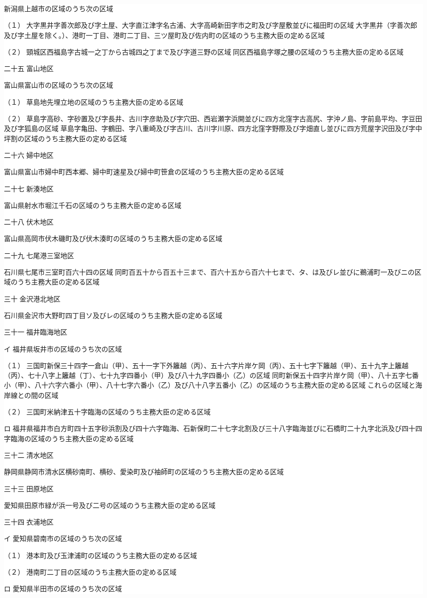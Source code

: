 新潟県上越市の区域のうち次の区域

（１） 大字黒井字善次郎及び字土屋、大字直江津字名古浦、大字高崎新田字市之町及び字屋敷並びに福田町の区域 大字黒井（字善次郎及び字土屋を除く。）、港町一丁目、港町二丁目、三ツ屋町及び佐内町の区域のうち主務大臣の定める区域

（２） 頸城区西福島字古城一之丁から古城四之丁まで及び字道三野の区域 同区西福島字塚之腰の区域のうち主務大臣の定める区域

二十五 富山地区

富山県富山市の区域のうち次の区域

（１） 草島地先埋立地の区域のうち主務大臣の定める区域

（２） 草島字高砂、字砂置及び字長井、古川字彦助及び字穴田、西岩瀬字浜開並びに四方北窪字古高尻、字沖ノ島、字前島平均、字豆田及び字狐島の区域 草島字亀田、字鶴田、字八重崎及び字古川、古川字川原、四方北窪字野際及び字畑直し並びに四方荒屋字沢田及び字中坪割の区域のうち主務大臣の定める区域

二十六 婦中地区

富山県富山市婦中町西本郷、婦中町速星及び婦中町笹倉の区域のうち主務大臣の定める区域

二十七 新湊地区

富山県射水市堀江千石の区域のうち主務大臣の定める区域

二十八 伏木地区

富山県高岡市伏木磯町及び伏木湊町の区域のうち主務大臣の定める区域

二十九 七尾港三室地区

石川県七尾市三室町百六十四の区域 同町百五十から百五十三まで、百六十五から百六十七まで、タ、は及びレ並びに鵜浦町一及びニの区域のうち主務大臣の定める区域

三十 金沢港北地区

石川県金沢市大野町四丁目ソ及びレの区域のうち主務大臣の定める区域

三十一 福井臨海地区

イ 福井県坂井市の区域のうち次の区域

（１） 三国町新保三十四字一倉山（甲）、五十一字下外籬越（丙）、五十六字片岸ケ岡（丙）、五十七字下籬越（甲）、五十九字上籬越（丙）、七十八字上籬越（丁）、七十九字四番小（甲）及び八十九字四番小（乙）の区域 同町新保五十四字片岸ケ岡（甲）、八十五字七番小（甲）、八十六字六番小（甲）、八十七字六番小（乙）及び八十八字五番小（乙）の区域のうち主務大臣の定める区域 これらの区域と海岸線との間の区域

（２） 三国町米納津五十字臨海の区域のうち主務大臣の定める区域

ロ 福井県福井市白方町四十五字砂浜割及び四十六字臨海、石新保町二十七字北割及び三十八字臨海並びに石橋町二十九字北浜及び四十四字臨海の区域のうち主務大臣の定める区域

三十二 清水地区

静岡県静岡市清水区横砂南町、横砂、愛染町及び袖師町の区域のうち主務大臣の定める区域

三十三 田原地区

愛知県田原市緑が浜一号及び二号の区域のうち主務大臣の定める区域

三十四 衣浦地区

イ 愛知県碧南市の区域のうち次の区域

（１） 港本町及び玉津浦町の区域のうち主務大臣の定める区域

（２） 港南町二丁目の区域のうち主務大臣の定める区域

ロ 愛知県半田市の区域のうち次の区域

